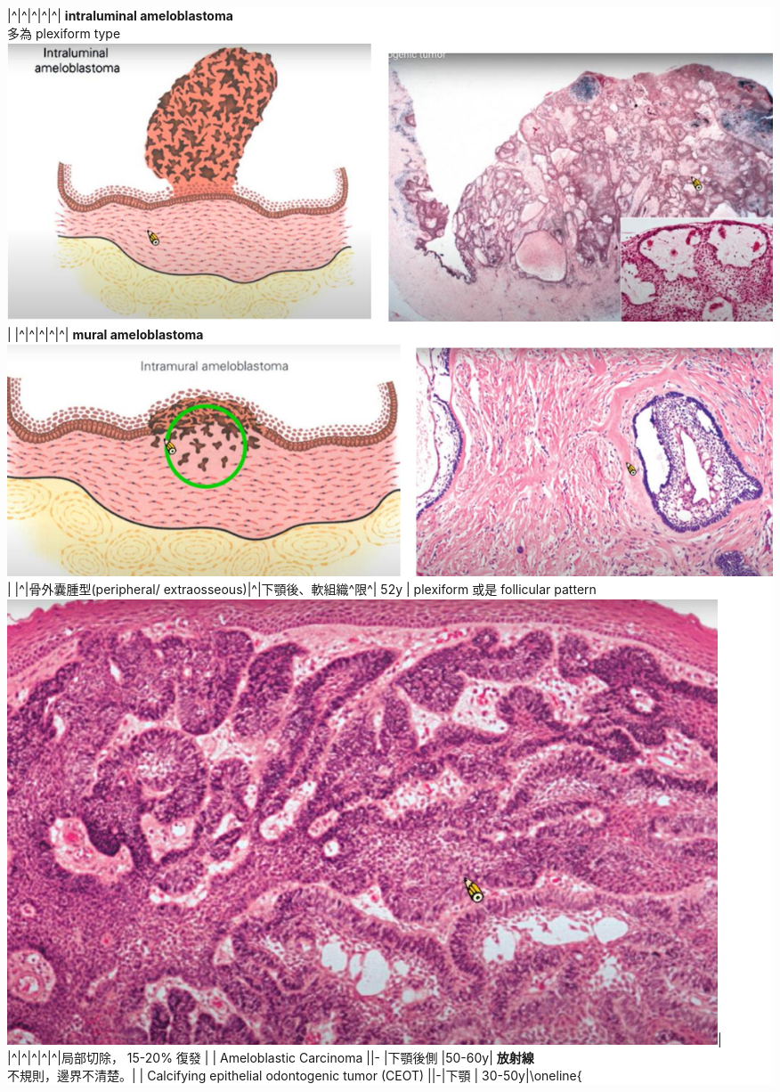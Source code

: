 |^|^|^|^|^| **intraluminal ameloblastoma** <br> 多為 plexiform type <br> ![alt text](paste_src/口病-97.png)|
|^|^|^|^|^| **mural ameloblastoma** ![alt text](paste_src/口病-98.png)|
|^|骨外囊腫型(peripheral/ extraosseous)|^|下顎後、軟組織^限^| 52y | plexiform 或是 follicular pattern ![alt text](paste_src/口病-99.png)|
|^|^|^|^|^|局部切除， 15-20% 復發 |
| Ameloblastic Carcinoma ||- |下顎後側 |50-60y| **放射線** <br> 不規則，邊界不清楚。|
| Calcifying epithelial odontogenic tumor (CEOT) ||-|下顎 | 30-50y|\oneline{